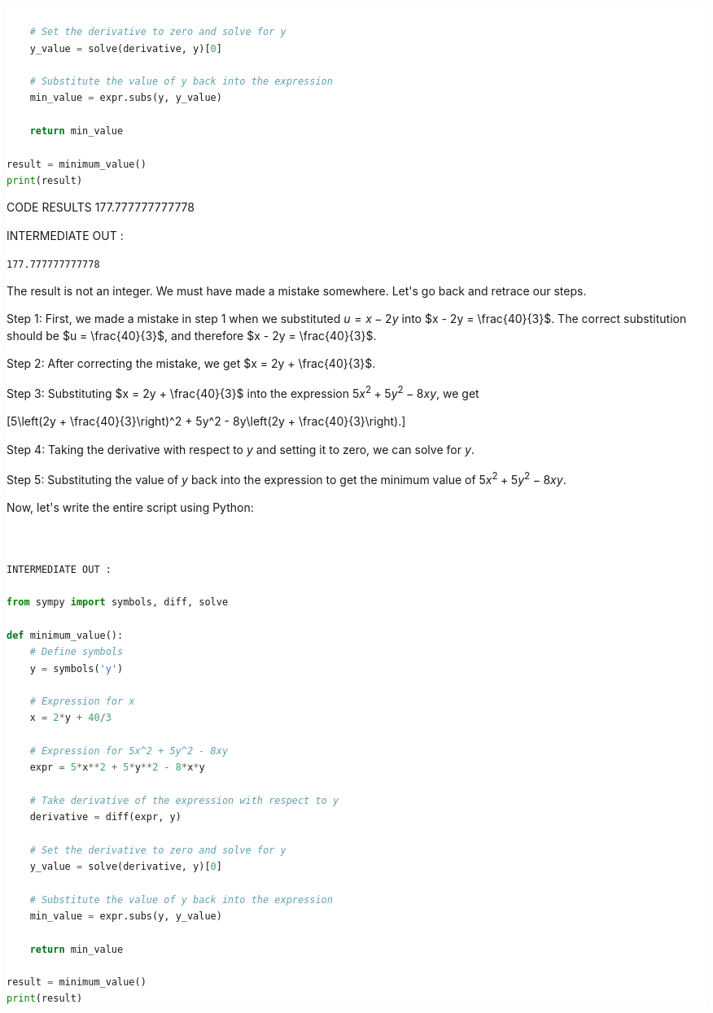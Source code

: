 ```python

    # Set the derivative to zero and solve for y
    y_value = solve(derivative, y)[0]

    # Substitute the value of y back into the expression
    min_value = expr.subs(y, y_value)

    return min_value

result = minimum_value()
print(result)
```

CODE RESULTS 177.777777777778

INTERMEDIATE OUT :
```output
177.777777777778
```
The result is not an integer. We must have made a mistake somewhere. Let's go back and retrace our steps.

Step 1: First, we made a mistake in step 1 when we substituted $u = x - 2y$ into $x - 2y = \frac{40}{3}$. The correct substitution should be $u = \frac{40}{3}$, and therefore $x - 2y = \frac{40}{3}$.

Step 2: After correcting the mistake, we get $x = 2y + \frac{40}{3}$.

Step 3: Substituting $x = 2y + \frac{40}{3}$ into the expression $5x^2 + 5y^2 - 8xy$, we get

\[5\left(2y + \frac{40}{3}\right)^2 + 5y^2 - 8y\left(2y + \frac{40}{3}\right).\]

Step 4: Taking the derivative with respect to $y$ and setting it to zero, we can solve for $y$.

Step 5: Substituting the value of $y$ back into the expression to get the minimum value of $5x^2 + 5y^2 - 8xy$.

Now, let's write the entire script using Python:

```python


INTERMEDIATE OUT :

from sympy import symbols, diff, solve

def minimum_value():
    # Define symbols
    y = symbols('y')

    # Expression for x
    x = 2*y + 40/3

    # Expression for 5x^2 + 5y^2 - 8xy
    expr = 5*x**2 + 5*y**2 - 8*x*y

    # Take derivative of the expression with respect to y
    derivative = diff(expr, y)

    # Set the derivative to zero and solve for y
    y_value = solve(derivative, y)[0]

    # Substitute the value of y back into the expression
    min_value = expr.subs(y, y_value)

    return min_value

result = minimum_value()
print(result)
```